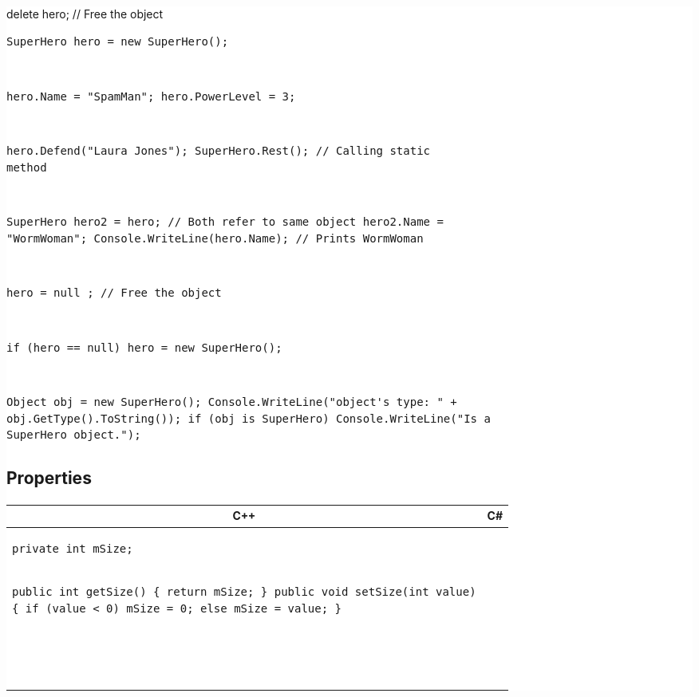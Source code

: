 delete hero;   // Free the object
        </pre>
      </td>
      <td>
        <pre lang="csharp">
SuperHero hero = new SuperHero();

hero.Name = "SpamMan";
hero.PowerLevel = 3;

hero.Defend("Laura Jones");
SuperHero.Rest();   // Calling static method

SuperHero hero2 = hero;   // Both refer to same object
hero2.Name = "WormWoman";
Console.WriteLine(hero.Name);   // Prints WormWoman

hero = null ;   // Free the object

if (hero == null)
  hero = new SuperHero();

Object obj = new SuperHero();
Console.WriteLine("object's type: " + obj.GetType().ToString());
if (obj is SuperHero)
  Console.WriteLine("Is a SuperHero object.");
        </pre>
      </td>
    </tr>
  </tbody>
</table>

## Properties

<table>
  <thead>
    <tr>
      <th>C++</th>
      <th>C#</th>
    </tr>
  </thead>
  <tbody>
    <tr>
      <td>
        <pre lang="cpp">
private int mSize;

public int getSize() { return mSize; }
public void setSize(int value) {
  if (value < 0)
    mSize = 0;
  else
    mSize = value;
}
